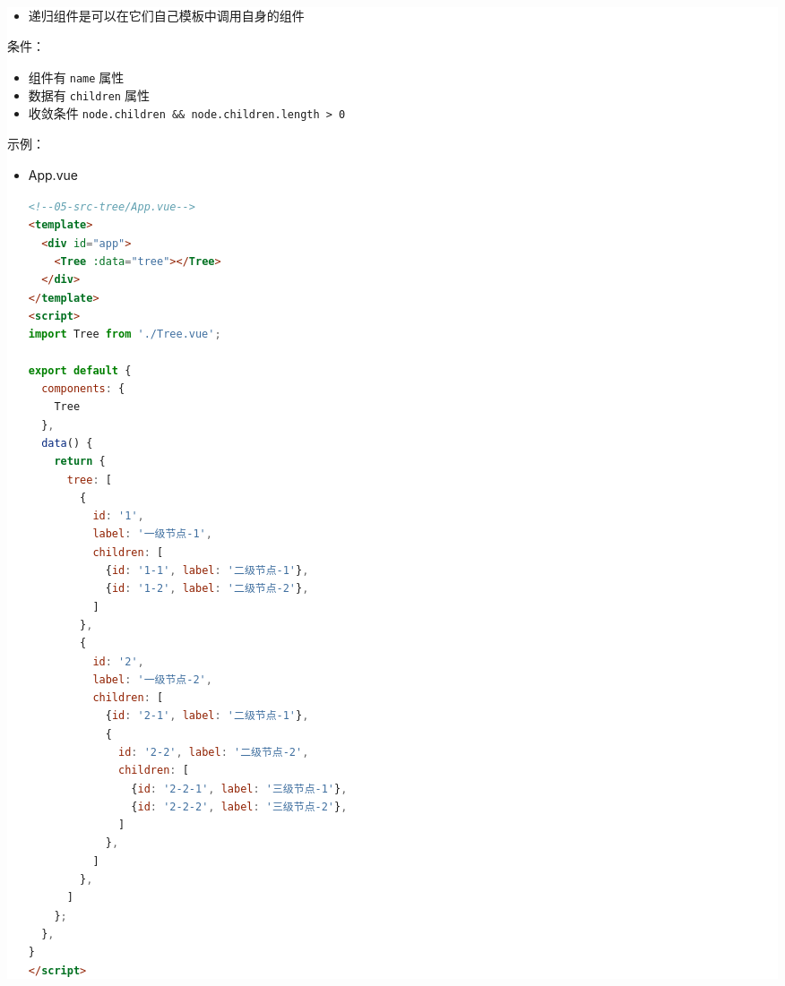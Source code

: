 * 递归组件是可以在它们自己模板中调用自身的组件

条件：

* 组件有 `name` 属性
* 数据有 `children` 属性
* 收敛条件 `node.children && node.children.length > 0`

示例：

* App.vue

    ```html
    <!--05-src-tree/App.vue-->
    <template>
      <div id="app">
        <Tree :data="tree"></Tree>
      </div>
    </template>
    <script>
    import Tree from './Tree.vue';
    
    export default {
      components: {
        Tree
      },
      data() {
        return {
          tree: [
            {
              id: '1',
              label: '一级节点-1',
              children: [
                {id: '1-1', label: '二级节点-1'},
                {id: '1-2', label: '二级节点-2'},
              ]
            },
            {
              id: '2',
              label: '一级节点-2',
              children: [
                {id: '2-1', label: '二级节点-1'},
                {
                  id: '2-2', label: '二级节点-2',
                  children: [
                    {id: '2-2-1', label: '三级节点-1'},
                    {id: '2-2-2', label: '三级节点-2'},
                  ]
                },
              ]
            },
          ]
        };
      },
    }
    </script>
    ```
